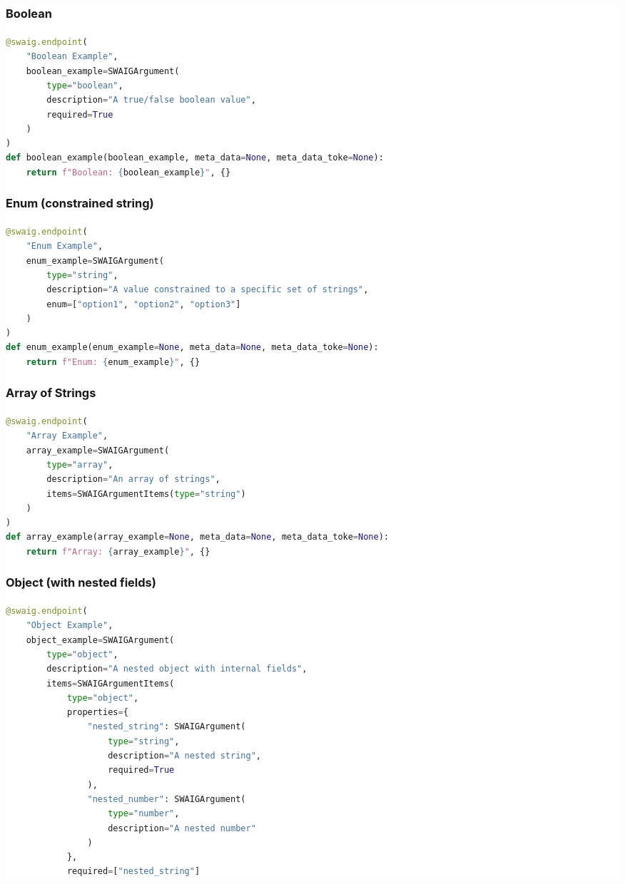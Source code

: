 ### Boolean
```python
@swaig.endpoint(
    "Boolean Example",
    boolean_example=SWAIGArgument(
        type="boolean",
        description="A true/false boolean value",
        required=True
    )
)
def boolean_example(boolean_example, meta_data=None, meta_data_toke=None):
    return f"Boolean: {boolean_example}", {}
```

### Enum (constrained string)
```python
@swaig.endpoint(
    "Enum Example",
    enum_example=SWAIGArgument(
        type="string",
        description="A value constrained to a specific set of strings",
        enum=["option1", "option2", "option3"]
    )
)
def enum_example(enum_example=None, meta_data=None, meta_data_toke=None):
    return f"Enum: {enum_example}", {}
```

### Array of Strings
```python
@swaig.endpoint(
    "Array Example",
    array_example=SWAIGArgument(
        type="array",
        description="An array of strings",
        items=SWAIGArgumentItems(type="string")
    )
)
def array_example(array_example=None, meta_data=None, meta_data_toke=None):
    return f"Array: {array_example}", {}
```

### Object (with nested fields)
```python
@swaig.endpoint(
    "Object Example",
    object_example=SWAIGArgument(
        type="object",
        description="A nested object with internal fields",
        items=SWAIGArgumentItems(
            type="object",
            properties={
                "nested_string": SWAIGArgument(
                    type="string",
                    description="A nested string",
                    required=True
                ),
                "nested_number": SWAIGArgument(
                    type="number",
                    description="A nested number"
                )
            },
            required=["nested_string"]
```
